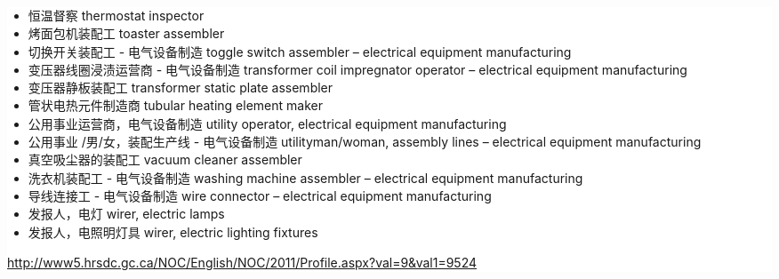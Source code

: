 * 恒温督察 thermostat inspector
* 烤面包机装配工 toaster assembler
* 切换开关装配工 - 电气设备制造 toggle switch assembler – electrical equipment manufacturing
* 变压器线圈浸渍运营商 - 电气设备制造 transformer coil impregnator operator – electrical equipment manufacturing
* 变压器静板装配工 transformer static plate assembler
* 管状电热元件制造商 tubular heating element maker
* 公用事业运营商，电气设备制造 utility operator, electrical equipment manufacturing
* 公用事业 /男/女，装配生产线 - 电气设备制造 utilityman/woman, assembly lines – electrical equipment manufacturing
* 真空吸尘器的装配工 vacuum cleaner assembler
* 洗衣机装配工 - 电气设备制造 washing machine assembler – electrical equipment manufacturing
* 导线连接工 - 电气设备制造 wire connector – electrical equipment manufacturing
* 发报人，电灯 wirer, electric lamps
* 发报人，电照明灯具 wirer, electric lighting fixtures

http://www5.hrsdc.gc.ca/NOC/English/NOC/2011/Profile.aspx?val=9&val1=9524